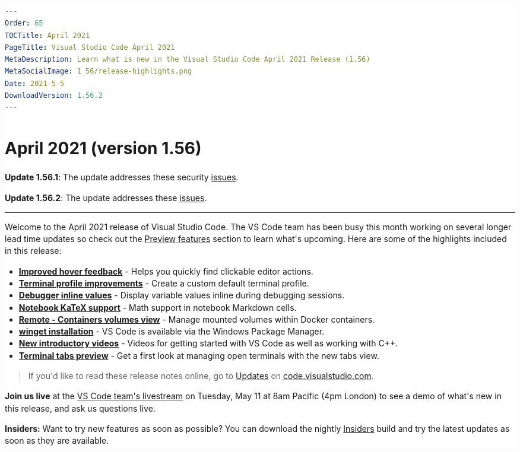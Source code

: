 ```yaml
---
Order: 65
TOCTitle: April 2021
PageTitle: Visual Studio Code April 2021
MetaDescription: Learn what is new in the Visual Studio Code April 2021 Release (1.56)
MetaSocialImage: 1_56/release-highlights.png
Date: 2021-5-5
DownloadVersion: 1.56.2
---
```

# April 2021 (version 1.56)

**Update 1.56.1**: The update addresses these security [issues](https://github.com/microsoft/vscode/issues?q=is%3Aissue+milestone%3A%22April+2021+Recovery%22+is%3Aclosed).

**Update 1.56.2**: The update addresses these [issues](https://github.com/microsoft/vscode/issues?q=is%3Aissue+milestone%3A%22April+2021+Recovery+2%22+is%3Aclosed).



---

Welcome to the April 2021 release of Visual Studio Code. The VS Code team has been busy this month working on several longer lead time updates so check out the [Preview features](#preview-features) section to learn what's upcoming. Here are some of the highlights included in this release:

* **[Improved hover feedback](#improved-action-hover-feedback)** - Helps you quickly find clickable editor actions.
* **[Terminal profile improvements](#terminal)** - Create a custom default terminal profile.
* **[Debugger inline values](#inline-values-by-default-for-some-languages)** - Display variable values inline during debugging sessions.
* **[Notebook KaTeX support](#math-support-in-markdown-cells)** - Math support in notebook Markdown cells.
* **[Remote - Containers volumes view](#remote-development)** - Manage mounted volumes within Docker containers.
* **[winget installation](#windows-installers-consolidated-in-windows-package-manager)** - VS Code is available via the Windows Package Manager.
* **[New introductory videos](#documentation)** - Videos for getting started with VS Code as well as working with C++.
* **[Terminal tabs preview](#terminal-tabs)** - Get a first look at managing open terminals with the new tabs view.

>If you'd like to read these release notes online, go to [Updates](https://code.visualstudio.com/updates) on [code.visualstudio.com](https://code.visualstudio.com).

**Join us live** at the [VS Code team's livestream](https://code.visualstudio.com/livestream) on Tuesday, May 11 at 8am Pacific (4pm London) to see a demo of what's new in this release, and ask us questions live.

**Insiders:** Want to try new features as soon as possible? You can download the nightly [Insiders](https://code.visualstudio.com/insiders) build and try the latest updates as soon as they are available.
